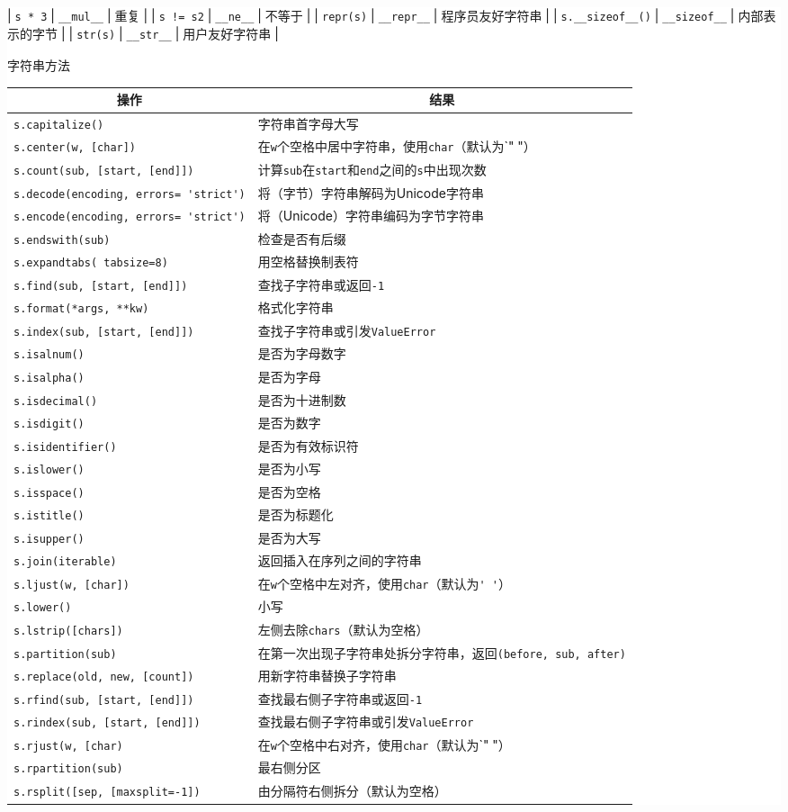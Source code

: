| `s * 3` | `__mul__` | 重复 |
| `s != s2` | `__ne__` | 不等于 |
| `repr(s)` | `__repr__` | 程序员友好字符串 |
| `s.__sizeof__()` | `__sizeof__` | 内部表示的字节 |
| `str(s)` | `__str__` | 用户友好字符串 |

字符串方法

| 操作 | 结果 |
| --- | --- |
| `s.capitalize()` | 字符串首字母大写 |
| `s.center(w, [char])` | 在`w`个空格中居中字符串，使用`char`（默认为`" "） |
| `s.count(sub, [start, [end]])` | 计算`sub`在`start`和`end`之间的`s`中出现次数 |
| `s.decode(encoding, errors= 'strict')` | 将（字节）字符串解码为Unicode字符串 |
| `s.encode(encoding, errors= 'strict')` | 将（Unicode）字符串编码为字节字符串 |
| `s.endswith(sub)` | 检查是否有后缀 |
| `s.expandtabs( tabsize=8)` | 用空格替换制表符 |
| `s.find(sub, [start, [end]])` | 查找子字符串或返回`-1` |
| `s.format(*args, **kw)` | 格式化字符串 |
| `s.index(sub, [start, [end]])` | 查找子字符串或引发`ValueError` |
| `s.isalnum()` | 是否为字母数字 |
| `s.isalpha()` | 是否为字母 |
| `s.isdecimal()` | 是否为十进制数 |
| `s.isdigit()` | 是否为数字 |
| `s.isidentifier()` | 是否为有效标识符 |
| `s.islower()` | 是否为小写 |
| `s.isspace()` | 是否为空格 |
| `s.istitle()` | 是否为标题化 |
| `s.isupper()` | 是否为大写 |
| `s.join(iterable)` | 返回插入在序列之间的字符串 |
| `s.ljust(w, [char])` | 在`w`个空格中左对齐，使用`char`（默认为`' '`） |
| `s.lower()` | 小写 |
| `s.lstrip([chars])` | 左侧去除`chars`（默认为空格） |
| `s.partition(sub)` | 在第一次出现子字符串处拆分字符串，返回`(before, sub, after)` |
| `s.replace(old, new, [count])` | 用新字符串替换子字符串 |
| `s.rfind(sub, [start, [end]])` | 查找最右侧子字符串或返回`-1` |
| `s.rindex(sub, [start, [end]])` | 查找最右侧子字符串或引发`ValueError` |
| `s.rjust(w, [char)` | 在`w`个空格中右对齐，使用`char`（默认为`" "） |
| `s.rpartition(sub)` | 最右侧分区 |
| `s.rsplit([sep, [maxsplit=-1])` | 由分隔符右侧拆分（默认为空格） |